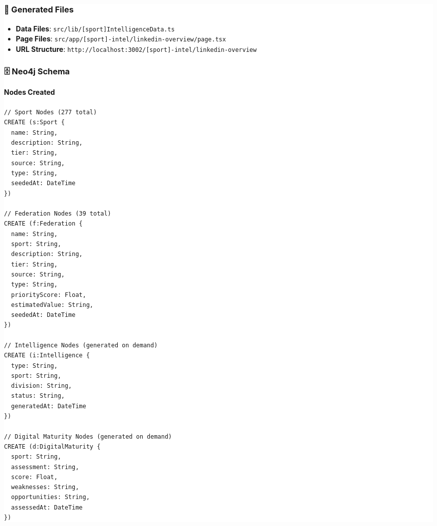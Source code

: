 ### **📁 Generated Files**
- **Data Files**: `src/lib/[sport]IntelligenceData.ts`
- **Page Files**: `src/app/[sport]-intel/linkedin-overview/page.tsx`
- **URL Structure**: `http://localhost:3002/[sport]-intel/linkedin-overview`

### **🗄️ Neo4j Schema**

#### **Nodes Created**
```cypher
// Sport Nodes (277 total)
CREATE (s:Sport {
  name: String,
  description: String,
  tier: String,
  source: String,
  type: String,
  seededAt: DateTime
})

// Federation Nodes (39 total)
CREATE (f:Federation {
  name: String,
  sport: String,
  description: String,
  tier: String,
  source: String,
  type: String,
  priorityScore: Float,
  estimatedValue: String,
  seededAt: DateTime
})

// Intelligence Nodes (generated on demand)
CREATE (i:Intelligence {
  type: String,
  sport: String,
  division: String,
  status: String,
  generatedAt: DateTime
})

// Digital Maturity Nodes (generated on demand)
CREATE (d:DigitalMaturity {
  sport: String,
  assessment: String,
  score: Float,
  weaknesses: String,
  opportunities: String,
  assessedAt: DateTime
})
```

